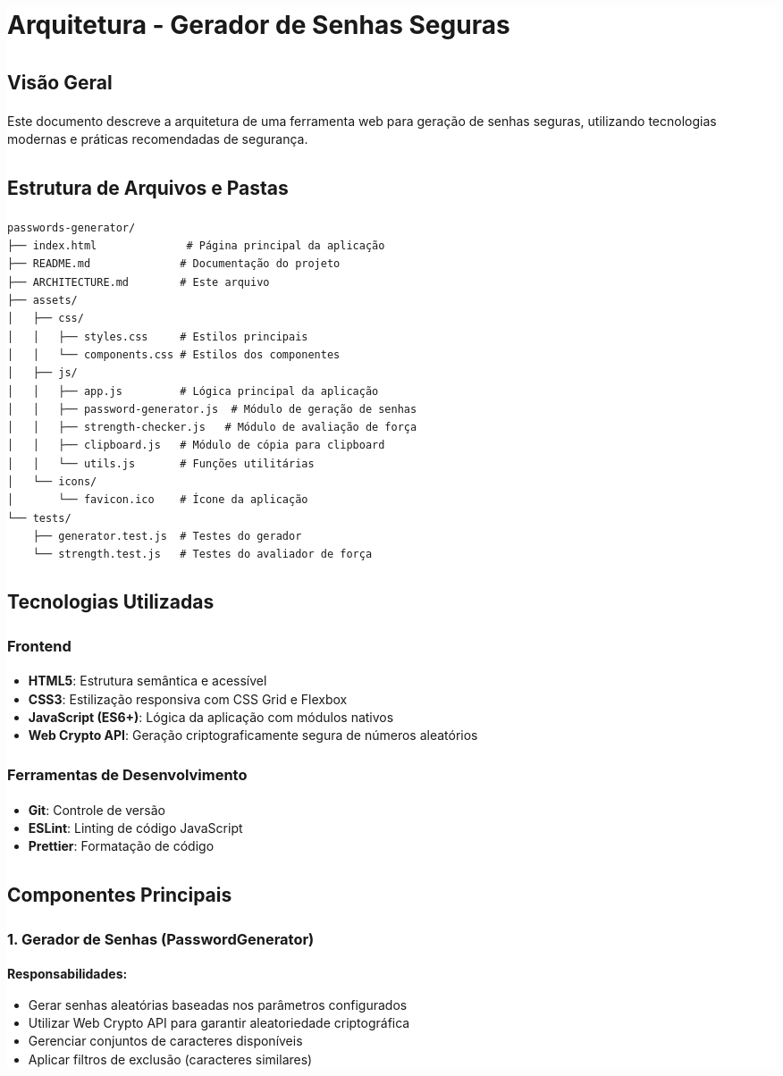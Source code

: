 # Arquitetura - Gerador de Senhas Seguras

## Visão Geral

Este documento descreve a arquitetura de uma ferramenta web para geração de senhas seguras, utilizando tecnologias modernas e práticas recomendadas de segurança.

## Estrutura de Arquivos e Pastas

```
passwords-generator/
├── index.html              # Página principal da aplicação
├── README.md              # Documentação do projeto
├── ARCHITECTURE.md        # Este arquivo
├── assets/
│   ├── css/
│   │   ├── styles.css     # Estilos principais
│   │   └── components.css # Estilos dos componentes
│   ├── js/
│   │   ├── app.js         # Lógica principal da aplicação
│   │   ├── password-generator.js  # Módulo de geração de senhas
│   │   ├── strength-checker.js   # Módulo de avaliação de força
│   │   ├── clipboard.js   # Módulo de cópia para clipboard
│   │   └── utils.js       # Funções utilitárias
│   └── icons/
│       └── favicon.ico    # Ícone da aplicação
└── tests/
    ├── generator.test.js  # Testes do gerador
    └── strength.test.js   # Testes do avaliador de força
```

## Tecnologias Utilizadas

### Frontend
- **HTML5**: Estrutura semântica e acessível
- **CSS3**: Estilização responsiva com CSS Grid e Flexbox
- **JavaScript (ES6+)**: Lógica da aplicação com módulos nativos
- **Web Crypto API**: Geração criptograficamente segura de números aleatórios

### Ferramentas de Desenvolvimento
- **Git**: Controle de versão
- **ESLint**: Linting de código JavaScript
- **Prettier**: Formatação de código

## Componentes Principais

### 1. Gerador de Senhas (PasswordGenerator)
**Responsabilidades:**
- Gerar senhas aleatórias baseadas nos parâmetros configurados
- Utilizar Web Crypto API para garantir aleatoriedade criptográfica
- Gerenciar conjuntos de caracteres disponíveis
- Aplicar filtros de exclusão (caracteres similares)
